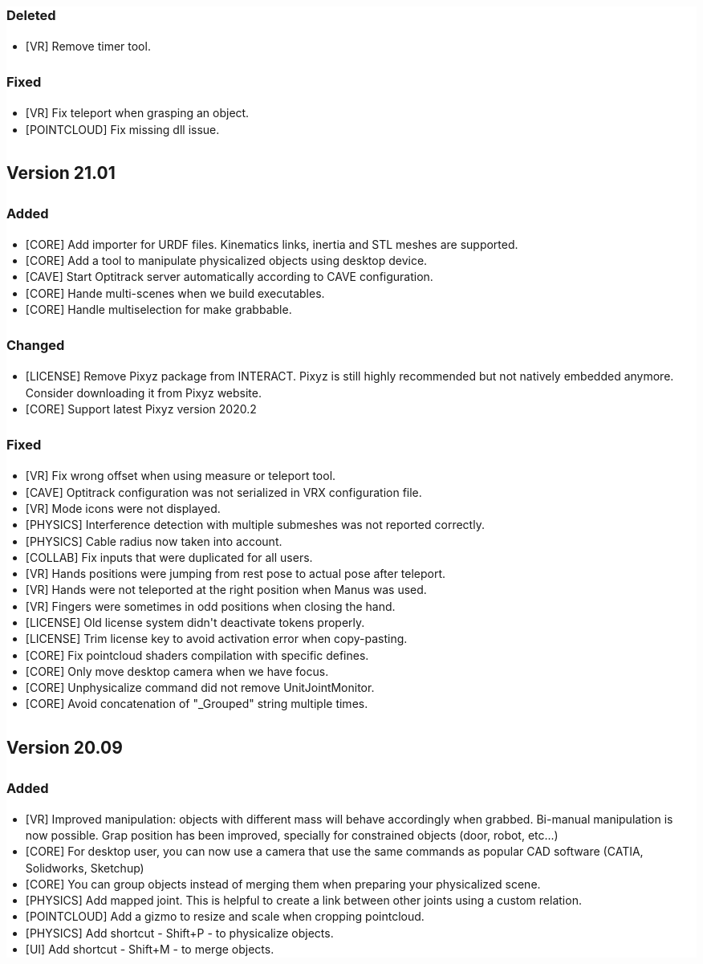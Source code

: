 ### Deleted
- [VR] Remove timer tool.

### Fixed
- [VR] Fix teleport when grasping an object.
- [POINTCLOUD] Fix missing dll issue.

## Version 21.01
### Added
- [CORE] Add importer for URDF files. Kinematics links, inertia and STL meshes are supported.
- [CORE] Add a tool to manipulate physicalized objects using desktop device.
- [CAVE] Start Optitrack server automatically according to CAVE configuration.
- [CORE] Hande multi-scenes when we build executables.
- [CORE] Handle multiselection for make grabbable.

### Changed
- [LICENSE] Remove Pixyz package from INTERACT. Pixyz is still highly recommended but not natively embedded anymore. Consider downloading it from Pixyz website.
- [CORE] Support latest Pixyz version 2020.2

### Fixed
- [VR] Fix wrong offset when using measure or teleport tool.
- [CAVE] Optitrack configuration was not serialized in VRX configuration file.
- [VR] Mode icons were not displayed.
- [PHYSICS] Interference detection with multiple submeshes was not reported correctly.
- [PHYSICS] Cable radius now taken into account.
- [COLLAB] Fix inputs that were duplicated for all users.
- [VR] Hands positions were jumping from rest pose to actual pose after teleport.
- [VR] Hands were not teleported at the right position when Manus was used.
- [VR] Fingers were sometimes in odd positions when closing the hand.
- [LICENSE] Old license system didn't deactivate tokens properly.
- [LICENSE] Trim license key to avoid activation error when copy-pasting.
- [CORE] Fix pointcloud shaders compilation with specific defines.
- [CORE] Only move desktop camera when we have focus.
- [CORE] Unphysicalize command did not remove UnitJointMonitor.
- [CORE] Avoid concatenation of "_Grouped" string multiple times.

## Version 20.09
### Added
- [VR] Improved manipulation: objects with different mass will behave accordingly when grabbed.
Bi-manual manipulation is now possible. Grap position has been improved, specially for constrained objects (door, robot, etc...) 
- [CORE] For desktop user, you can now use a camera that use the same commands as popular CAD software (CATIA, Solidworks, Sketchup)
- [CORE] You can group objects instead of merging them when preparing your physicalized scene.
- [PHYSICS] Add mapped joint. This is helpful to create a link between other joints using a custom relation.
- [POINTCLOUD] Add a gizmo to resize and scale when cropping pointcloud.
- [PHYSICS] Add shortcut - Shift+P - to physicalize objects.
- [UI] Add shortcut - Shift+M - to merge objects.
